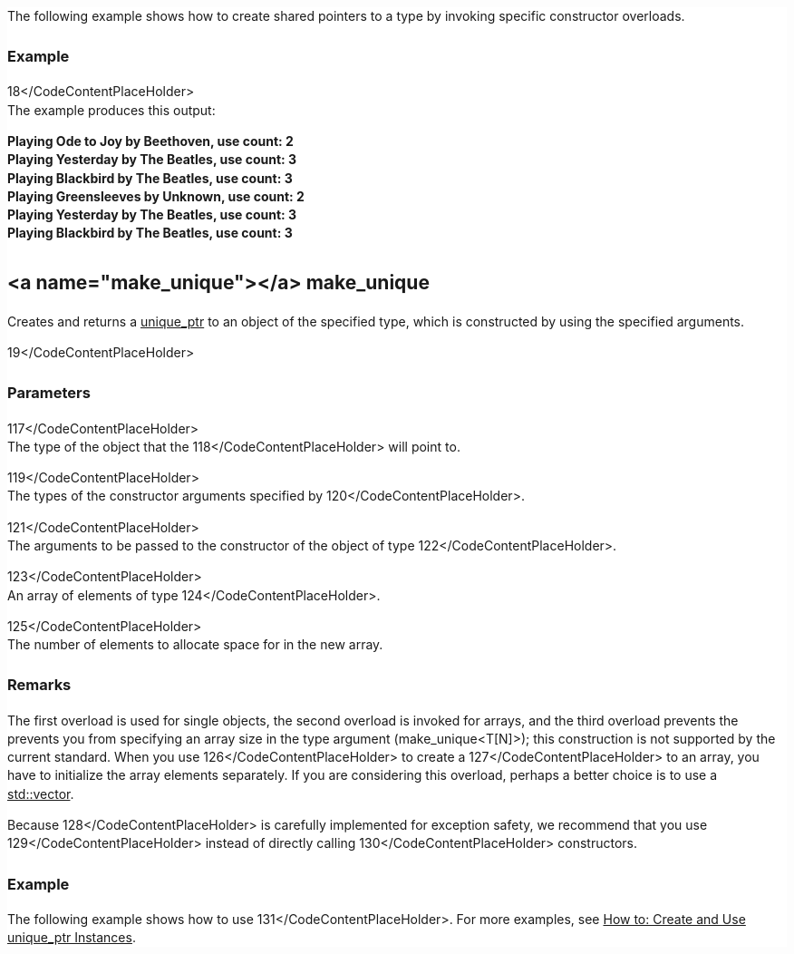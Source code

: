  The following example shows how to create shared pointers to a type by invoking specific constructor overloads.  
  
### Example  
  
<CodeContentPlaceHolder>18\</CodeContentPlaceHolder>  
  The example produces this output:  
  
 **Playing Ode to Joy by Beethoven, use count: 2**  
**Playing Yesterday by The Beatles, use count: 3**  
**Playing Blackbird by The Beatles, use count: 3**  
**Playing Greensleeves by Unknown, use count: 2**  
**Playing Yesterday by The Beatles, use count: 3**  
**Playing Blackbird by The Beatles, use count: 3**    
##  \<a name="make_unique">\</a>  make_unique  
 Creates and returns a [unique_ptr](../vs140/unique_ptr-class.md) to an object of the specified type, which is constructed by using the specified arguments.  
  
<CodeContentPlaceHolder>19\</CodeContentPlaceHolder>  
### Parameters  
 <CodeContentPlaceHolder>117\</CodeContentPlaceHolder>  
 The type of the object that the <CodeContentPlaceHolder>118\</CodeContentPlaceHolder> will point to.  
  
 <CodeContentPlaceHolder>119\</CodeContentPlaceHolder>  
 The types of the constructor arguments specified by <CodeContentPlaceHolder>120\</CodeContentPlaceHolder>.  
  
 <CodeContentPlaceHolder>121\</CodeContentPlaceHolder>  
 The arguments to be passed to the constructor of the object of type <CodeContentPlaceHolder>122\</CodeContentPlaceHolder>.  
  
 <CodeContentPlaceHolder>123\</CodeContentPlaceHolder>  
 An array of elements of type <CodeContentPlaceHolder>124\</CodeContentPlaceHolder>.  
  
 <CodeContentPlaceHolder>125\</CodeContentPlaceHolder>  
 The number of elements to allocate space for in the new array.  
  
### Remarks  
 The first overload is used for single objects, the second overload is invoked for arrays, and the third overload prevents the prevents you from specifying an array size in the type argument (make_unique\<T[N]>); this construction is not supported by the current standard. When you use <CodeContentPlaceHolder>126\</CodeContentPlaceHolder> to create a <CodeContentPlaceHolder>127\</CodeContentPlaceHolder> to an array, you have to initialize the array elements separately. If you are considering this overload, perhaps a better choice is to use a [std::vector](../vs140/vector-class.md).  
  
 Because <CodeContentPlaceHolder>128\</CodeContentPlaceHolder> is carefully implemented for exception safety, we recommend that you use <CodeContentPlaceHolder>129\</CodeContentPlaceHolder> instead of directly calling <CodeContentPlaceHolder>130\</CodeContentPlaceHolder> constructors.  
  
### Example  
  The following example shows how to use <CodeContentPlaceHolder>131\</CodeContentPlaceHolder>. For more examples, see [How to: Create and Use unique_ptr Instances](../vs140/how-to--create-and-use-unique_ptr-instances.md).  
  